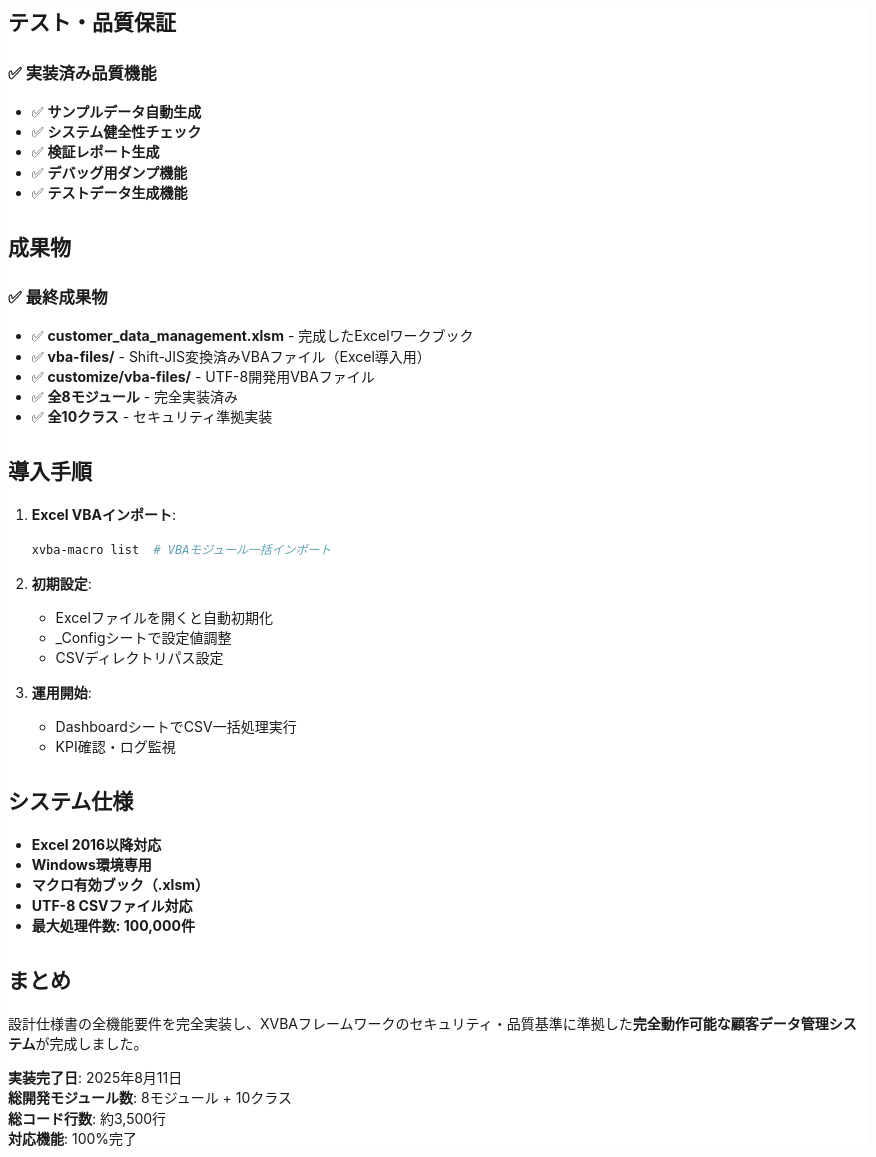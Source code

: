 ## テスト・品質保証

### ✅ 実装済み品質機能
- ✅ **サンプルデータ自動生成**
- ✅ **システム健全性チェック**
- ✅ **検証レポート生成**
- ✅ **デバッグ用ダンプ機能**
- ✅ **テストデータ生成機能**

## 成果物

### ✅ 最終成果物
- ✅ **customer_data_management.xlsm** - 完成したExcelワークブック
- ✅ **vba-files/** - Shift-JIS変換済みVBAファイル（Excel導入用）
- ✅ **customize/vba-files/** - UTF-8開発用VBAファイル
- ✅ **全8モジュール** - 完全実装済み
- ✅ **全10クラス** - セキュリティ準拠実装

## 導入手順

1. **Excel VBAインポート**:
   ```bash
   xvba-macro list  # VBAモジュール一括インポート
   ```

2. **初期設定**:
   - Excelファイルを開くと自動初期化
   - _Configシートで設定値調整
   - CSVディレクトリパス設定

3. **運用開始**:
   - DashboardシートでCSV一括処理実行
   - KPI確認・ログ監視

## システム仕様

- **Excel 2016以降対応**
- **Windows環境専用**
- **マクロ有効ブック（.xlsm）**
- **UTF-8 CSVファイル対応**
- **最大処理件数: 100,000件**

## まとめ

設計仕様書の全機能要件を完全実装し、XVBAフレームワークのセキュリティ・品質基準に準拠した**完全動作可能な顧客データ管理システム**が完成しました。

**実装完了日**: 2025年8月11日  
**総開発モジュール数**: 8モジュール + 10クラス  
**総コード行数**: 約3,500行  
**対応機能**: 100%完了